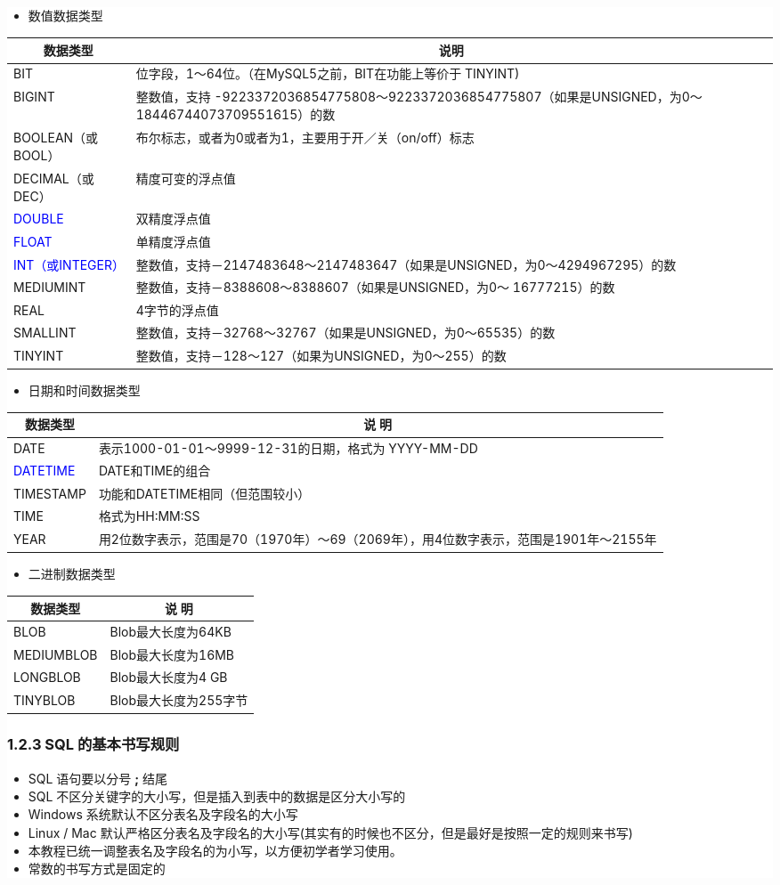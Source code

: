 * 数值数据类型

| 数据类型                                                      | 说明                                                                                              |
|-----------------------------------------------------------|---------------------------------------------------------------------------------------------------|
| BIT                                                       | 位字段，1～64位。（在MySQL5之前，BIT在功能上等价于 TINYINT)                                            |
| BIGINT                                                    | 整数值，支持 -9223372036854775808～9223372036854775807（如果是UNSIGNED，为0～18446744073709551615）的数 |
| BOOLEAN（或BOOL）                                            | 布尔标志，或者为0或者为1，主要用于开／关（on/off）标志                                                 |
| DECIMAL（或DEC）                                             | 精度可变的浮点值                                                                                  |
| <span style="color: rgb(0, 0, 255);">DOUBLE</span>        | 双精度浮点值                                                                                      |
| <span style="color: rgb(0, 0, 255);">FLOAT</span>         | 单精度浮点值                                                                                      |
| <span style="color: rgb(0, 0, 255);">INT（或INTEGER）</span> | 整数值，支持－2147483648～2147483647（如果是UNSIGNED，为0～4294967295）的数                              |
| MEDIUMINT                                                 | 整数值，支持－8388608～8388607（如果是UNSIGNED，为0～ 16777215）的数                                     |
| REAL                                                      | 4字节的浮点值                                                                                     |
| SMALLINT                                                  | 整数值，支持－32768～32767（如果是UNSIGNED，为0～65535）的数                                             |
| TINYINT                                                   | 整数值，支持－128～127（如果为UNSIGNED，为0～255）的数                                                   |

* 日期和时间数据类型

| 数据类型                                                 | 说 明                                                                       |
|------------------------------------------------------|-----------------------------------------------------------------------------|
| DATE                                                 | 表示1000-01-01～9999-12-31的日期，格式为 YYYY-MM-DD                           |
| <span style="color: rgb(0, 0, 255);">DATETIME</span> | DATE和TIME的组合                                                            |
| TIMESTAMP                                            | 功能和DATETIME相同（但范围较小）                                              |
| TIME                                                 | 格式为HH:MM:SS                                                              |
| YEAR                                                 | 用2位数字表示，范围是70（1970年）～69（2069年），用4位数字表示，范围是1901年～2155年 |

* 二进制数据类型

| 数据类型   | 说 明                 |
|------------|-----------------------|
| BLOB       | Blob最大长度为64KB    |
| MEDIUMBLOB | Blob最大长度为16MB    |
| LONGBLOB   | Blob最大长度为4 GB    |
| TINYBLOB   | Blob最大长度为255字节 |

### 1.2.3 SQL 的基本书写规则

* SQL 语句要以分号 **;** 结尾
* SQL 不区分关键字的大小写，但是插入到表中的数据是区分大小写的
* Windows 系统默认不区分表名及字段名的大小写
* Linux / Mac 默认严格区分表名及字段名的大小写(其实有的时候也不区分，但是最好是按照一定的规则来书写)
* 本教程已统一调整表名及字段名的为小写，以方便初学者学习使用。
* 常数的书写方式是固定的
